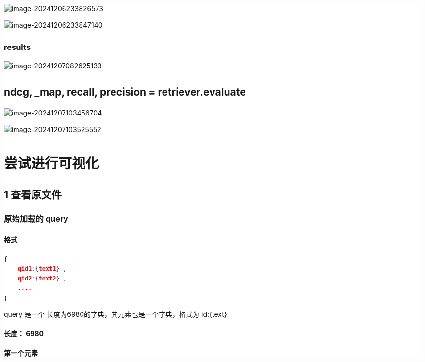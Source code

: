 


![image-20241206233826573](https://zuti.oss-cn-qingdao.aliyuncs.com/img/202412062338715.png)



![image-20241206233847140](https://zuti.oss-cn-qingdao.aliyuncs.com/img/202412062338273.png)

### results



![image-20241207082625133](https://zuti.oss-cn-qingdao.aliyuncs.com/img/202412070826274.png)





## ndcg, _map, recall, precision = retriever.evaluate





![image-20241207103456704](https://zuti.oss-cn-qingdao.aliyuncs.com/img/202412071034874.png)



![image-20241207103525552](https://zuti.oss-cn-qingdao.aliyuncs.com/img/202412071035728.png)



# 尝试进行可视化

## 1 查看原文件

### 原始加载的 query  



#### 格式  

```json
{ 
    qid1:{text1} ,
 	qid2:{text2} ,
 	.... 
}
```

query 是一个 长度为6980的字典，其元素也是一个字典，格式为 id:{text}



#### 长度： 6980



#### 第一个元素
